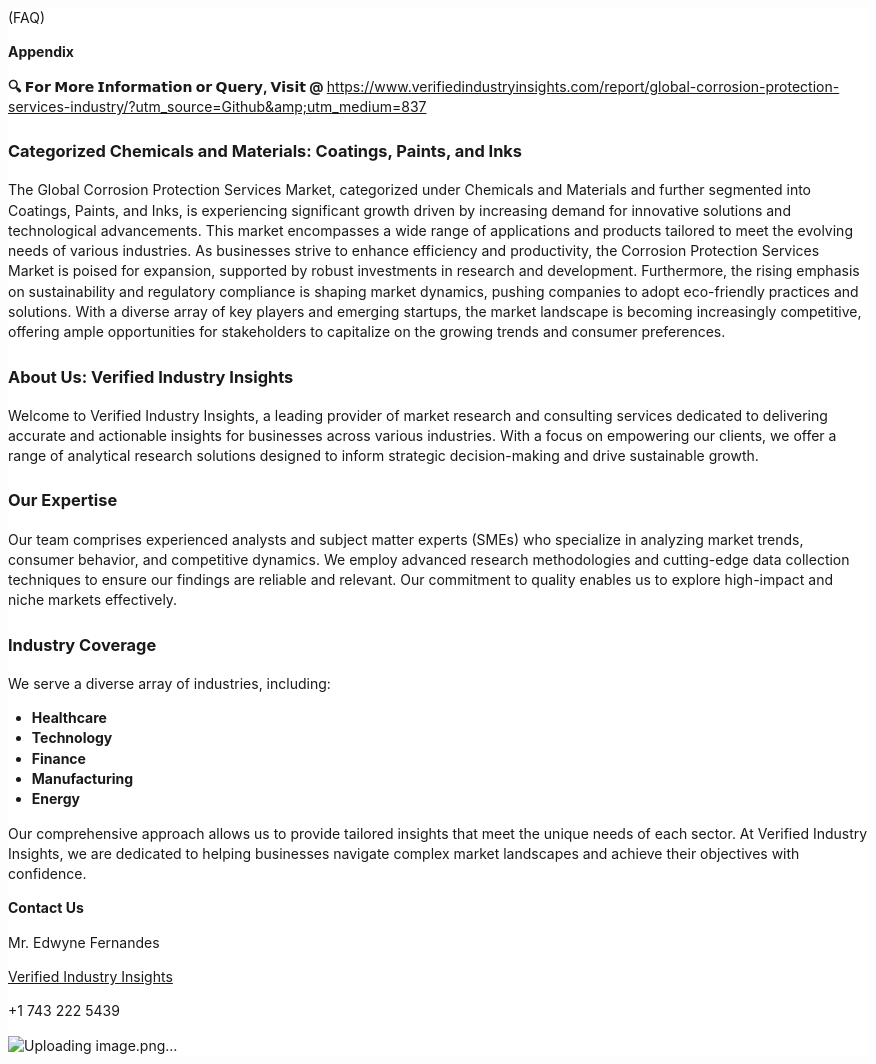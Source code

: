 (FAQ)</strong></p><p><strong>Appendix<br /></strong></p><p><strong>🔍 𝗙𝗼𝗿 𝗠𝗼𝗿𝗲 𝗜𝗻𝗳𝗼𝗿𝗺𝗮𝘁𝗶𝗼𝗻 𝗼𝗿 𝗤𝘂𝗲𝗿𝘆, 𝗩𝗶𝘀𝗶𝘁 @ </strong><a href="https://www.verifiedindustryinsights.com/report/global-corrosion-protection-services-industry/?utm_source=Github&amp;utm_medium=837">https://www.verifiedindustryinsights.com/report/global-corrosion-protection-services-industry/?utm_source=Github&amp;utm_medium=837</a>&nbsp;</p><h3>Categorized Chemicals and Materials: Coatings, Paints, and Inks </h3><p>The Global Corrosion Protection Services Market, categorized under Chemicals and Materials and further segmented into Coatings, Paints, and Inks, is experiencing significant growth driven by increasing demand for innovative solutions and technological advancements. This market encompasses a wide range of applications and products tailored to meet the evolving needs of various industries. As businesses strive to enhance efficiency and productivity, the Corrosion Protection Services Market is poised for expansion, supported by robust investments in research and development. Furthermore, the rising emphasis on sustainability and regulatory compliance is shaping market dynamics, pushing companies to adopt eco-friendly practices and solutions. With a diverse array of key players and emerging startups, the market landscape is becoming increasingly competitive, offering ample opportunities for stakeholders to capitalize on the growing trends and consumer preferences.</p><h3>About Us: Verified Industry Insights</h3><p>Welcome to Verified Industry Insights, a leading provider of market research and consulting services dedicated to delivering accurate and actionable insights for businesses across various industries. With a focus on empowering our clients, we offer a range of analytical research solutions designed to inform strategic decision-making and drive sustainable growth.</p><h3>Our Expertise</h3><p>Our team comprises experienced analysts and subject matter experts (SMEs) who specialize in analyzing market trends, consumer behavior, and competitive dynamics. We employ advanced research methodologies and cutting-edge data collection techniques to ensure our findings are reliable and relevant. Our commitment to quality enables us to explore high-impact and niche markets effectively.</p><h3>Industry Coverage</h3><p>We serve a diverse array of industries, including:</p><ul><li><strong>Healthcare</strong></li><li><strong>Technology</strong></li><li><strong>Finance</strong></li><li><strong>Manufacturing</strong></li><li><strong>Energy</strong></li></ul><p>Our comprehensive approach allows us to provide tailored insights that meet the unique needs of each sector. At Verified Industry Insights, we are dedicated to helping businesses navigate complex market landscapes and achieve their objectives with confidence.</p><p><strong>Contact Us</strong></p><p>Mr. Edwyne Fernandes</p><p><a href="https://www.verifiedindustryinsights.com/">Verified Industry Insights</a></p><p>+1 743 222 5439</p>
![Uploading image.png…]()
